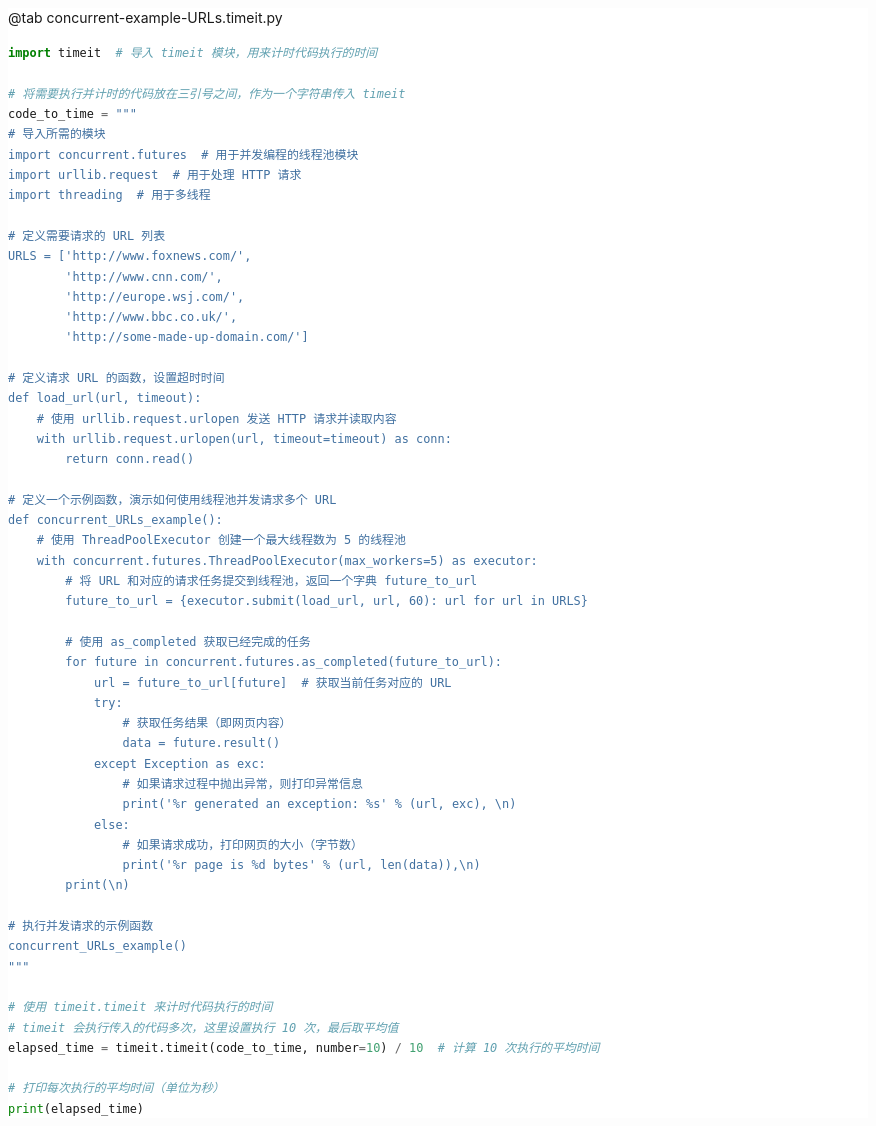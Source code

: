 @tab concurrent-example-URLs.timeit.py

```python
import timeit  # 导入 timeit 模块，用来计时代码执行的时间

# 将需要执行并计时的代码放在三引号之间，作为一个字符串传入 timeit
code_to_time = """
# 导入所需的模块
import concurrent.futures  # 用于并发编程的线程池模块
import urllib.request  # 用于处理 HTTP 请求
import threading  # 用于多线程

# 定义需要请求的 URL 列表
URLS = ['http://www.foxnews.com/',
        'http://www.cnn.com/',
        'http://europe.wsj.com/',
        'http://www.bbc.co.uk/',
        'http://some-made-up-domain.com/']

# 定义请求 URL 的函数，设置超时时间
def load_url(url, timeout):
    # 使用 urllib.request.urlopen 发送 HTTP 请求并读取内容
    with urllib.request.urlopen(url, timeout=timeout) as conn:
        return conn.read()

# 定义一个示例函数，演示如何使用线程池并发请求多个 URL
def concurrent_URLs_example():
    # 使用 ThreadPoolExecutor 创建一个最大线程数为 5 的线程池
    with concurrent.futures.ThreadPoolExecutor(max_workers=5) as executor:
        # 将 URL 和对应的请求任务提交到线程池，返回一个字典 future_to_url
        future_to_url = {executor.submit(load_url, url, 60): url for url in URLS}
        
        # 使用 as_completed 获取已经完成的任务
        for future in concurrent.futures.as_completed(future_to_url):
            url = future_to_url[future]  # 获取当前任务对应的 URL
            try:
                # 获取任务结果（即网页内容）
                data = future.result()
            except Exception as exc:
                # 如果请求过程中抛出异常，则打印异常信息
                print('%r generated an exception: %s' % (url, exc), \n)
            else:
                # 如果请求成功，打印网页的大小（字节数）
                print('%r page is %d bytes' % (url, len(data)),\n)
        print(\n)

# 执行并发请求的示例函数
concurrent_URLs_example()
"""

# 使用 timeit.timeit 来计时代码执行的时间
# timeit 会执行传入的代码多次，这里设置执行 10 次，最后取平均值
elapsed_time = timeit.timeit(code_to_time, number=10) / 10  # 计算 10 次执行的平均时间

# 打印每次执行的平均时间（单位为秒）
print(elapsed_time)
```
